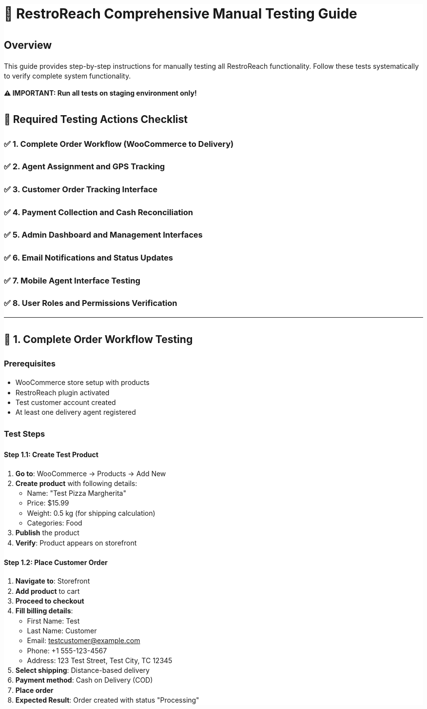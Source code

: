 # 🧪 RestroReach Comprehensive Manual Testing Guide

## Overview
This guide provides step-by-step instructions for manually testing all RestroReach functionality. Follow these tests systematically to verify complete system functionality.

**⚠️ IMPORTANT: Run all tests on staging environment only!**

## 🎯 Required Testing Actions Checklist

### ✅ 1. Complete Order Workflow (WooCommerce to Delivery)
### ✅ 2. Agent Assignment and GPS Tracking
### ✅ 3. Customer Order Tracking Interface
### ✅ 4. Payment Collection and Cash Reconciliation
### ✅ 5. Admin Dashboard and Management Interfaces
### ✅ 6. Email Notifications and Status Updates
### ✅ 7. Mobile Agent Interface Testing
### ✅ 8. User Roles and Permissions Verification

---

## 🛒 1. Complete Order Workflow Testing

### Prerequisites
- WooCommerce store setup with products
- RestroReach plugin activated
- Test customer account created
- At least one delivery agent registered

### Test Steps

#### Step 1.1: Create Test Product
1. **Go to**: WooCommerce → Products → Add New
2. **Create product** with following details:
   - Name: "Test Pizza Margherita"
   - Price: $15.99
   - Weight: 0.5 kg (for shipping calculation)
   - Categories: Food
3. **Publish** the product
4. **Verify**: Product appears on storefront

#### Step 1.2: Place Customer Order
1. **Navigate to**: Storefront
2. **Add product** to cart
3. **Proceed to checkout**
4. **Fill billing details**:
   - First Name: Test
   - Last Name: Customer
   - Email: testcustomer@example.com
   - Phone: +1 555-123-4567
   - Address: 123 Test Street, Test City, TC 12345
5. **Select shipping**: Distance-based delivery
6. **Payment method**: Cash on Delivery (COD)
7. **Place order**
8. **Expected Result**: Order created with status "Processing"

